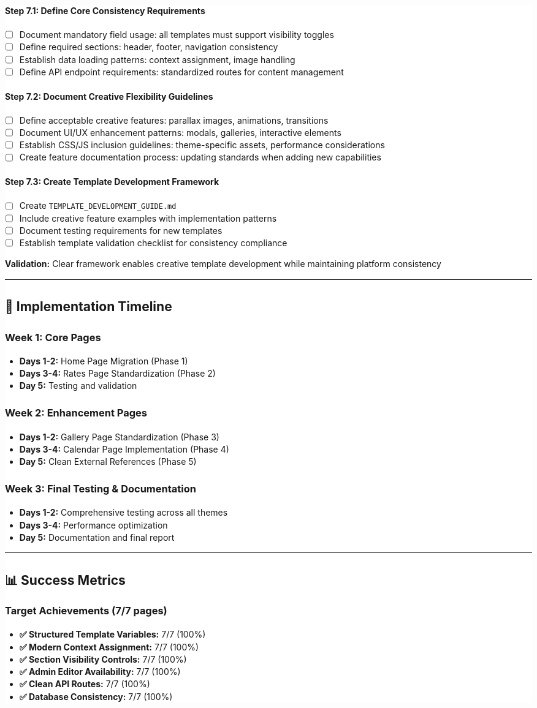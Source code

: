 #### **Step 7.1: Define Core Consistency Requirements**
- [ ] Document mandatory field usage: all templates must support visibility toggles
- [ ] Define required sections: header, footer, navigation consistency
- [ ] Establish data loading patterns: context assignment, image handling
- [ ] Define API endpoint requirements: standardized routes for content management

#### **Step 7.2: Document Creative Flexibility Guidelines**
- [ ] Define acceptable creative features: parallax images, animations, transitions
- [ ] Document UI/UX enhancement patterns: modals, galleries, interactive elements
- [ ] Establish CSS/JS inclusion guidelines: theme-specific assets, performance considerations
- [ ] Create feature documentation process: updating standards when adding new capabilities

#### **Step 7.3: Create Template Development Framework**
- [ ] Create `TEMPLATE_DEVELOPMENT_GUIDE.md`
- [ ] Include creative feature examples with implementation patterns
- [ ] Document testing requirements for new templates
- [ ] Establish template validation checklist for consistency compliance

**Validation:** Clear framework enables creative template development while maintaining platform consistency

---

## 🚀 Implementation Timeline

### **Week 1: Core Pages**
- **Days 1-2:** Home Page Migration (Phase 1)
- **Days 3-4:** Rates Page Standardization (Phase 2)
- **Day 5:** Testing and validation

### **Week 2: Enhancement Pages**
- **Days 1-2:** Gallery Page Standardization (Phase 3)
- **Days 3-4:** Calendar Page Implementation (Phase 4)
- **Day 5:** Clean External References (Phase 5)

### **Week 3: Final Testing & Documentation**
- **Days 1-2:** Comprehensive testing across all themes
- **Days 3-4:** Performance optimization
- **Day 5:** Documentation and final report

---

## 📊 Success Metrics

### **Target Achievements (7/7 pages)**
- **✅ Structured Template Variables:** 7/7 (100%)
- **✅ Modern Context Assignment:** 7/7 (100%)
- **✅ Section Visibility Controls:** 7/7 (100%)
- **✅ Admin Editor Availability:** 7/7 (100%)
- **✅ Clean API Routes:** 7/7 (100%)
- **✅ Database Consistency:** 7/7 (100%)

